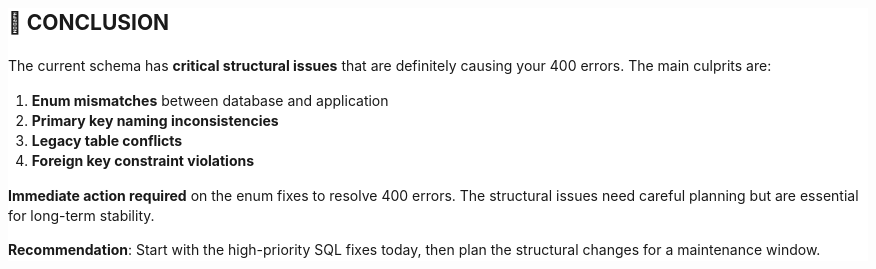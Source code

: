 
## 🎯 **CONCLUSION**

The current schema has **critical structural issues** that are definitely causing your 400 errors. The main culprits are:

1. **Enum mismatches** between database and application
2. **Primary key naming inconsistencies** 
3. **Legacy table conflicts**
4. **Foreign key constraint violations**

**Immediate action required** on the enum fixes to resolve 400 errors. The structural issues need careful planning but are essential for long-term stability.

**Recommendation**: Start with the high-priority SQL fixes today, then plan the structural changes for a maintenance window.


